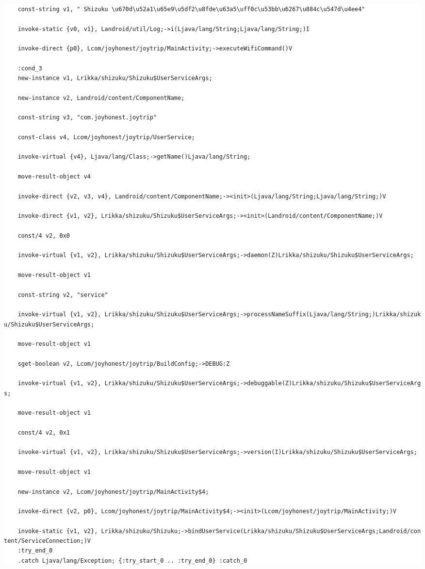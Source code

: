 ```smali
    const-string v1, " Shizuku \u670d\u52a1\u65e9\u5df2\u8fde\u63a5\uff0c\u53bb\u6267\u884c\u547d\u4ee4"

    invoke-static {v0, v1}, Landroid/util/Log;->i(Ljava/lang/String;Ljava/lang/String;)I

    invoke-direct {p0}, Lcom/joyhonest/joytrip/MainActivity;->executeWifiCommand()V

    :cond_3
    new-instance v1, Lrikka/shizuku/Shizuku$UserServiceArgs;

    new-instance v2, Landroid/content/ComponentName;

    const-string v3, "com.joyhonest.joytrip"

    const-class v4, Lcom/joyhonest/joytrip/UserService;

    invoke-virtual {v4}, Ljava/lang/Class;->getName()Ljava/lang/String;

    move-result-object v4

    invoke-direct {v2, v3, v4}, Landroid/content/ComponentName;-><init>(Ljava/lang/String;Ljava/lang/String;)V

    invoke-direct {v1, v2}, Lrikka/shizuku/Shizuku$UserServiceArgs;-><init>(Landroid/content/ComponentName;)V

    const/4 v2, 0x0

    invoke-virtual {v1, v2}, Lrikka/shizuku/Shizuku$UserServiceArgs;->daemon(Z)Lrikka/shizuku/Shizuku$UserServiceArgs;

    move-result-object v1

    const-string v2, "service"

    invoke-virtual {v1, v2}, Lrikka/shizuku/Shizuku$UserServiceArgs;->processNameSuffix(Ljava/lang/String;)Lrikka/shizuku/Shizuku$UserServiceArgs;

    move-result-object v1

    sget-boolean v2, Lcom/joyhonest/joytrip/BuildConfig;->DEBUG:Z

    invoke-virtual {v1, v2}, Lrikka/shizuku/Shizuku$UserServiceArgs;->debuggable(Z)Lrikka/shizuku/Shizuku$UserServiceArgs;

    move-result-object v1

    const/4 v2, 0x1

    invoke-virtual {v1, v2}, Lrikka/shizuku/Shizuku$UserServiceArgs;->version(I)Lrikka/shizuku/Shizuku$UserServiceArgs;

    move-result-object v1

    new-instance v2, Lcom/joyhonest/joytrip/MainActivity$4;

    invoke-direct {v2, p0}, Lcom/joyhonest/joytrip/MainActivity$4;-><init>(Lcom/joyhonest/joytrip/MainActivity;)V

    invoke-static {v1, v2}, Lrikka/shizuku/Shizuku;->bindUserService(Lrikka/shizuku/Shizuku$UserServiceArgs;Landroid/content/ServiceConnection;)V
    :try_end_0
    .catch Ljava/lang/Exception; {:try_start_0 .. :try_end_0} :catch_0
```